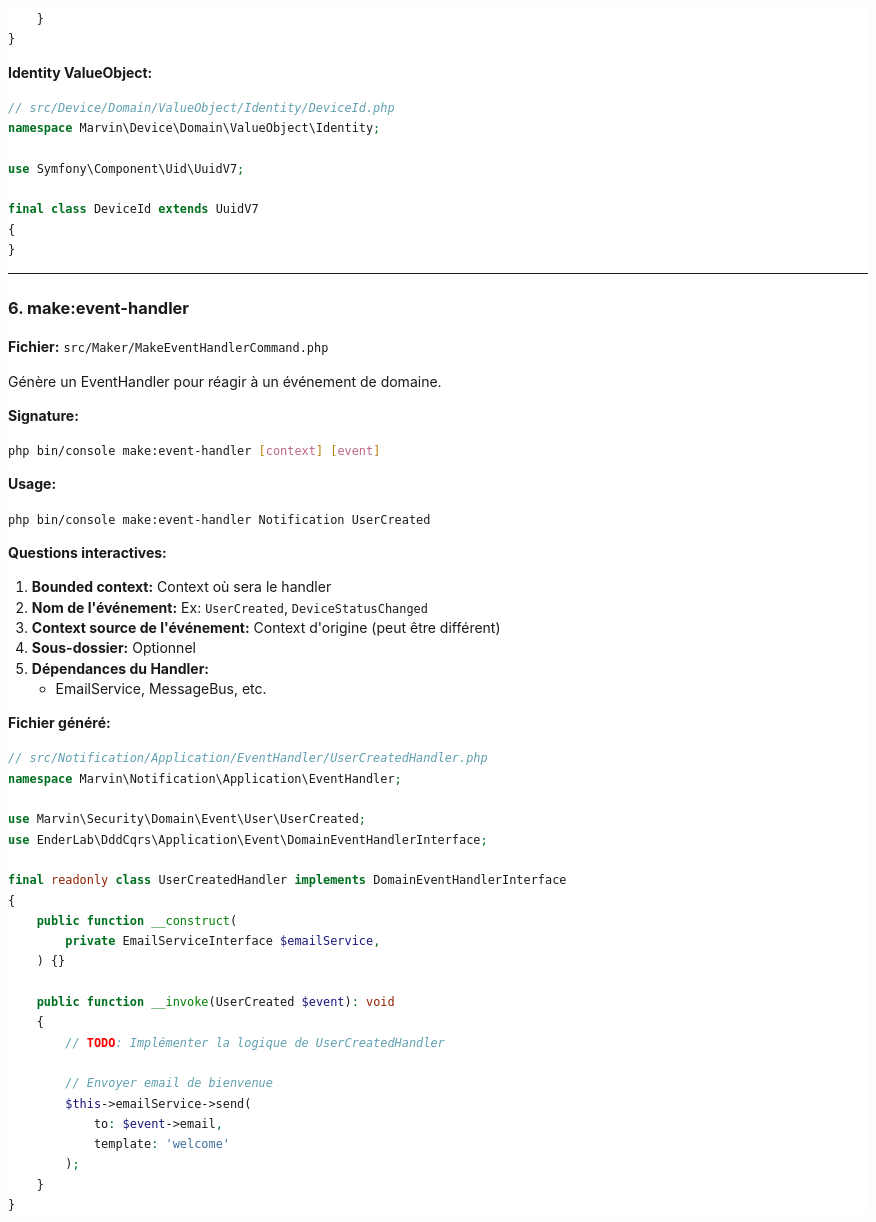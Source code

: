 ```php
    }
}
```

**Identity ValueObject:**
```php
// src/Device/Domain/ValueObject/Identity/DeviceId.php
namespace Marvin\Device\Domain\ValueObject\Identity;

use Symfony\Component\Uid\UuidV7;

final class DeviceId extends UuidV7
{
}
```

---

### 6. make:event-handler

**Fichier:** `src/Maker/MakeEventHandlerCommand.php`

Génère un EventHandler pour réagir à un événement de domaine.

**Signature:**
```bash
php bin/console make:event-handler [context] [event]
```

**Usage:**
```bash
php bin/console make:event-handler Notification UserCreated
```

**Questions interactives:**
1. **Bounded context:** Context où sera le handler
2. **Nom de l'événement:** Ex: `UserCreated`, `DeviceStatusChanged`
3. **Context source de l'événement:** Context d'origine (peut être différent)
4. **Sous-dossier:** Optionnel
5. **Dépendances du Handler:**
   - EmailService, MessageBus, etc.

**Fichier généré:**
```php
// src/Notification/Application/EventHandler/UserCreatedHandler.php
namespace Marvin\Notification\Application\EventHandler;

use Marvin\Security\Domain\Event\User\UserCreated;
use EnderLab\DddCqrs\Application\Event\DomainEventHandlerInterface;

final readonly class UserCreatedHandler implements DomainEventHandlerInterface
{
    public function __construct(
        private EmailServiceInterface $emailService,
    ) {}

    public function __invoke(UserCreated $event): void
    {
        // TODO: Implémenter la logique de UserCreatedHandler
        
        // Envoyer email de bienvenue
        $this->emailService->send(
            to: $event->email,
            template: 'welcome'
        );
    }
}
```